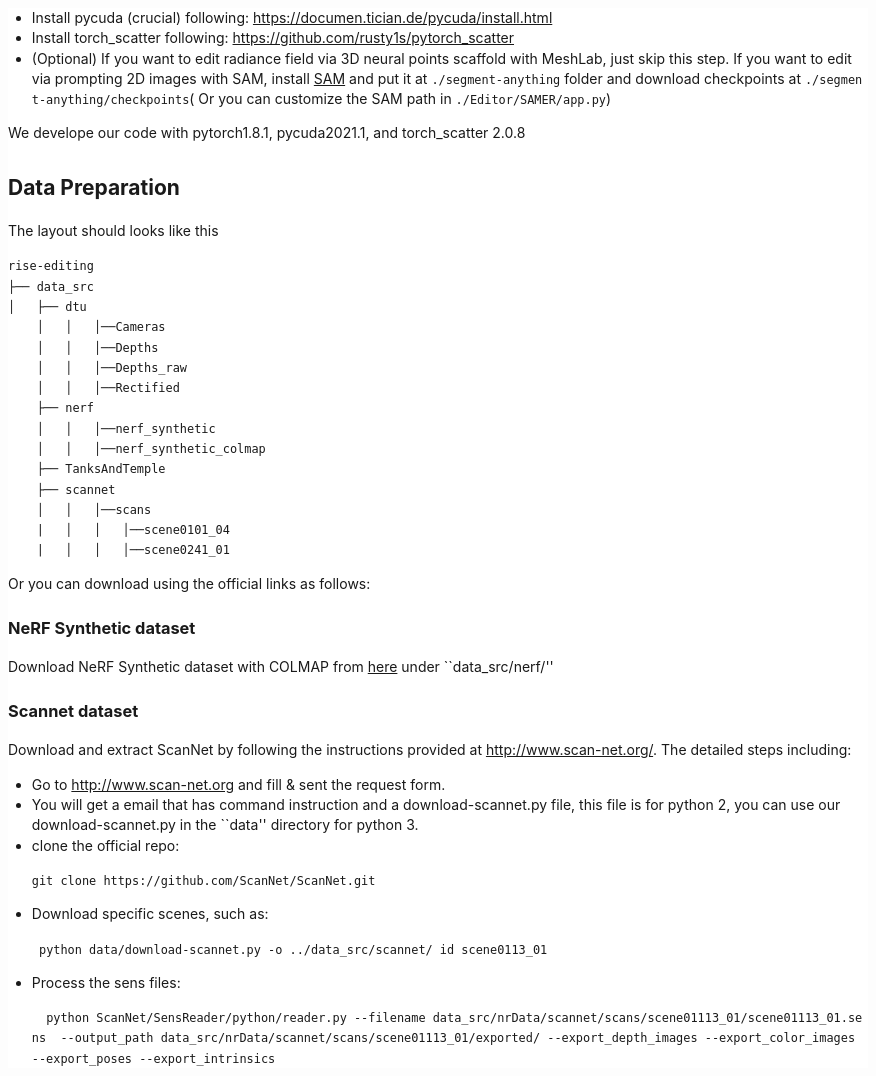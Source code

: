 * Install pycuda (crucial) following:
https://documen.tician.de/pycuda/install.html 
* Install torch_scatter following:
https://github.com/rusty1s/pytorch_scatter
* (Optional) If you want to edit radiance field via 3D neural points scaffold with MeshLab, just skip this step. If you want to edit via prompting 2D images with SAM, install [SAM](https://github.com/facebookresearch/segment-anything) and put it at ```./segment-anything``` folder and download checkpoints at ```./segment-anything/checkpoints```( Or you can customize the SAM path in ```./Editor/SAMER/app.py```)

We develope our code with pytorch1.8.1, pycuda2021.1, and torch_scatter 2.0.8

## Data Preparation

The layout should looks like this
```
rise-editing
├── data_src
│   ├── dtu
    │   │   │──Cameras
    │   │   │──Depths
    │   │   │──Depths_raw
    │   │   │──Rectified
    ├── nerf
    │   │   │──nerf_synthetic
    │   │   │──nerf_synthetic_colmap
    ├── TanksAndTemple
    ├── scannet
    │   │   │──scans 
    |   │   │   │──scene0101_04
    |   │   │   │──scene0241_01
```
Or you can download using the official links as follows:


### NeRF Synthetic dataset
Download NeRF Synthetic dataset with COLMAP from [here](https://drive.google.com/drive/folders/1sonP_5JLNE5c5ejHpqke_7M84Zd4O7eH) under ``data_src/nerf/''
### Scannet dataset
Download and extract ScanNet by following the instructions provided at http://www.scan-net.org/. The detailed steps including:
* Go to http://www.scan-net.org and fill & sent the request form.
* You will get a email that has command instruction and a download-scannet.py file, this file is for python 2, you can use our download-scannet.py in the ``data'' directory for python 3.
* clone the official repo:
    ```
    git clone https://github.com/ScanNet/ScanNet.git
    ```
* Download specific scenes, such as:
  ```
   python data/download-scannet.py -o ../data_src/scannet/ id scene0113_01
  ```
* Process the sens files:
  ```
    python ScanNet/SensReader/python/reader.py --filename data_src/nrData/scannet/scans/scene01113_01/scene01113_01.sens  --output_path data_src/nrData/scannet/scans/scene01113_01/exported/ --export_depth_images --export_color_images --export_poses --export_intrinsics
  ```

